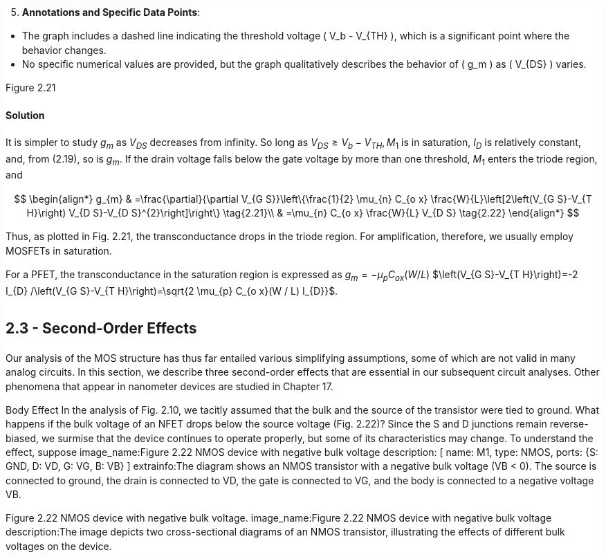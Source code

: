 5. **Annotations and Specific Data Points**:
- The graph includes a dashed line indicating the threshold voltage \( V_b - V_{TH} \), which is a significant point where the behavior changes.
- No specific numerical values are provided, but the graph qualitatively describes the behavior of \( g_m \) as \( V_{DS} \) varies.

Figure 2.21

#### Solution

It is simpler to study $g_{m}$ as $V_{D S}$ decreases from infinity. So long as $V_{D S} \geq V_{b}-V_{T H}, M_{1}$ is in saturation, $I_{D}$ is relatively constant, and, from (2.19), so is $g_{m}$. If the drain voltage falls below the gate voltage by more than one threshold, $M_{1}$ enters the triode region, and

$$
\begin{align*}
g_{m} & =\frac{\partial}{\partial V_{G S}}\left\{\frac{1}{2} \mu_{n} C_{o x} \frac{W}{L}\left[2\left(V_{G S}-V_{T H}\right) V_{D S}-V_{D S}^{2}\right]\right\}  \tag{2.21}\\
& =\mu_{n} C_{o x} \frac{W}{L} V_{D S} \tag{2.22}
\end{align*}
$$

Thus, as plotted in Fig. 2.21, the transconductance drops in the triode region. For amplification, therefore, we usually employ MOSFETs in saturation.

For a PFET, the transconductance in the saturation region is expressed as $g_{m}=-\mu_{p} C_{o x}(W / L)$ $\left(V_{G S}-V_{T H}\right)=-2 I_{D} /\left(V_{G S}-V_{T H}\right)=\sqrt{2 \mu_{p} C_{o x}(W / L) I_{D}}$.

## 2.3 - Second-Order Effects

Our analysis of the MOS structure has thus far entailed various simplifying assumptions, some of which are not valid in many analog circuits. In this section, we describe three second-order effects that are essential in our subsequent circuit analyses. Other phenomena that appear in nanometer devices are studied in Chapter 17.

Body Effect In the analysis of Fig. 2.10, we tacitly assumed that the bulk and the source of the transistor were tied to ground. What happens if the bulk voltage of an NFET drops below the source voltage (Fig. 2.22)? Since the S and D junctions remain reverse-biased, we surmise that the device continues to operate properly, but some of its characteristics may change. To understand the effect, suppose
image_name:Figure 2.22 NMOS device with negative bulk voltage
description:
[
name: M1, type: NMOS, ports: {S: GND, D: VD, G: VG, B: VB}
]
extrainfo:The diagram shows an NMOS transistor with a negative bulk voltage (VB < 0). The source is connected to ground, the drain is connected to VD, the gate is connected to VG, and the body is connected to a negative voltage VB.

Figure 2.22 NMOS device with negative bulk voltage.
image_name:Figure 2.22 NMOS device with negative bulk voltage
description:The image depicts two cross-sectional diagrams of an NMOS transistor, illustrating the effects of different bulk voltages on the device.
